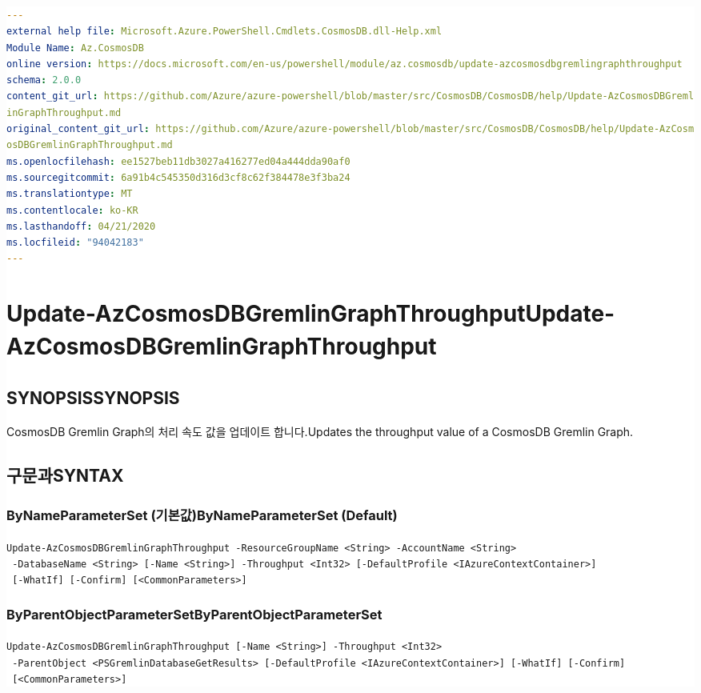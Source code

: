 ```yaml
---
external help file: Microsoft.Azure.PowerShell.Cmdlets.CosmosDB.dll-Help.xml
Module Name: Az.CosmosDB
online version: https://docs.microsoft.com/en-us/powershell/module/az.cosmosdb/update-azcosmosdbgremlingraphthroughput
schema: 2.0.0
content_git_url: https://github.com/Azure/azure-powershell/blob/master/src/CosmosDB/CosmosDB/help/Update-AzCosmosDBGremlinGraphThroughput.md
original_content_git_url: https://github.com/Azure/azure-powershell/blob/master/src/CosmosDB/CosmosDB/help/Update-AzCosmosDBGremlinGraphThroughput.md
ms.openlocfilehash: ee1527beb11db3027a416277ed04a444dda90af0
ms.sourcegitcommit: 6a91b4c545350d316d3cf8c62f384478e3f3ba24
ms.translationtype: MT
ms.contentlocale: ko-KR
ms.lasthandoff: 04/21/2020
ms.locfileid: "94042183"
---
```

# <span data-ttu-id="f5ab4-101">Update-AzCosmosDBGremlinGraphThroughput</span><span class="sxs-lookup"><span data-stu-id="f5ab4-101">Update-AzCosmosDBGremlinGraphThroughput</span></span>

## <span data-ttu-id="f5ab4-102">SYNOPSIS</span><span class="sxs-lookup"><span data-stu-id="f5ab4-102">SYNOPSIS</span></span>
<span data-ttu-id="f5ab4-103">CosmosDB Gremlin Graph의 처리 속도 값을 업데이트 합니다.</span><span class="sxs-lookup"><span data-stu-id="f5ab4-103">Updates the throughput value of a CosmosDB Gremlin Graph.</span></span>

## <span data-ttu-id="f5ab4-104">구문과</span><span class="sxs-lookup"><span data-stu-id="f5ab4-104">SYNTAX</span></span>

### <span data-ttu-id="f5ab4-105">ByNameParameterSet (기본값)</span><span class="sxs-lookup"><span data-stu-id="f5ab4-105">ByNameParameterSet (Default)</span></span>
```
Update-AzCosmosDBGremlinGraphThroughput -ResourceGroupName <String> -AccountName <String>
 -DatabaseName <String> [-Name <String>] -Throughput <Int32> [-DefaultProfile <IAzureContextContainer>]
 [-WhatIf] [-Confirm] [<CommonParameters>]
```

### <span data-ttu-id="f5ab4-106">ByParentObjectParameterSet</span><span class="sxs-lookup"><span data-stu-id="f5ab4-106">ByParentObjectParameterSet</span></span>
```
Update-AzCosmosDBGremlinGraphThroughput [-Name <String>] -Throughput <Int32>
 -ParentObject <PSGremlinDatabaseGetResults> [-DefaultProfile <IAzureContextContainer>] [-WhatIf] [-Confirm]
 [<CommonParameters>]
```

